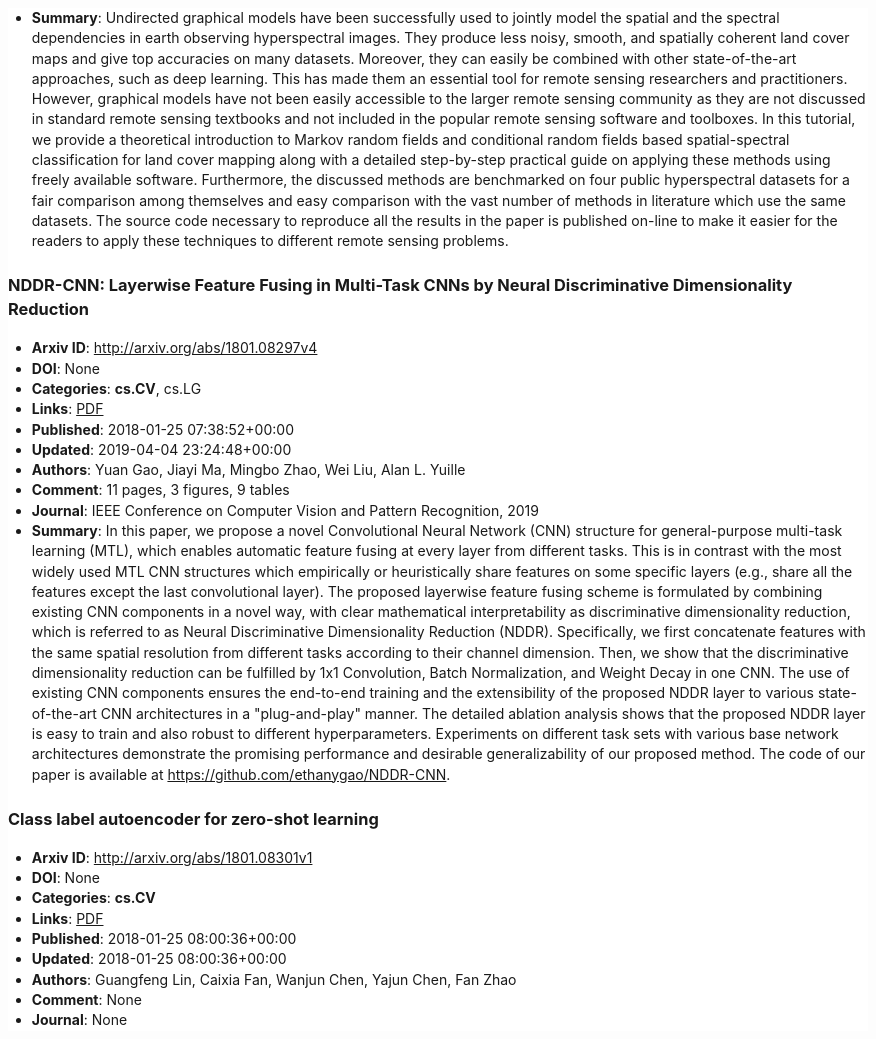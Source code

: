 - **Summary**: Undirected graphical models have been successfully used to jointly model the spatial and the spectral dependencies in earth observing hyperspectral images. They produce less noisy, smooth, and spatially coherent land cover maps and give top accuracies on many datasets. Moreover, they can easily be combined with other state-of-the-art approaches, such as deep learning. This has made them an essential tool for remote sensing researchers and practitioners. However, graphical models have not been easily accessible to the larger remote sensing community as they are not discussed in standard remote sensing textbooks and not included in the popular remote sensing software and toolboxes. In this tutorial, we provide a theoretical introduction to Markov random fields and conditional random fields based spatial-spectral classification for land cover mapping along with a detailed step-by-step practical guide on applying these methods using freely available software. Furthermore, the discussed methods are benchmarked on four public hyperspectral datasets for a fair comparison among themselves and easy comparison with the vast number of methods in literature which use the same datasets. The source code necessary to reproduce all the results in the paper is published on-line to make it easier for the readers to apply these techniques to different remote sensing problems.



### NDDR-CNN: Layerwise Feature Fusing in Multi-Task CNNs by Neural Discriminative Dimensionality Reduction
- **Arxiv ID**: http://arxiv.org/abs/1801.08297v4
- **DOI**: None
- **Categories**: **cs.CV**, cs.LG
- **Links**: [PDF](http://arxiv.org/pdf/1801.08297v4)
- **Published**: 2018-01-25 07:38:52+00:00
- **Updated**: 2019-04-04 23:24:48+00:00
- **Authors**: Yuan Gao, Jiayi Ma, Mingbo Zhao, Wei Liu, Alan L. Yuille
- **Comment**: 11 pages, 3 figures, 9 tables
- **Journal**: IEEE Conference on Computer Vision and Pattern Recognition, 2019
- **Summary**: In this paper, we propose a novel Convolutional Neural Network (CNN) structure for general-purpose multi-task learning (MTL), which enables automatic feature fusing at every layer from different tasks. This is in contrast with the most widely used MTL CNN structures which empirically or heuristically share features on some specific layers (e.g., share all the features except the last convolutional layer). The proposed layerwise feature fusing scheme is formulated by combining existing CNN components in a novel way, with clear mathematical interpretability as discriminative dimensionality reduction, which is referred to as Neural Discriminative Dimensionality Reduction (NDDR). Specifically, we first concatenate features with the same spatial resolution from different tasks according to their channel dimension. Then, we show that the discriminative dimensionality reduction can be fulfilled by 1x1 Convolution, Batch Normalization, and Weight Decay in one CNN. The use of existing CNN components ensures the end-to-end training and the extensibility of the proposed NDDR layer to various state-of-the-art CNN architectures in a "plug-and-play" manner. The detailed ablation analysis shows that the proposed NDDR layer is easy to train and also robust to different hyperparameters. Experiments on different task sets with various base network architectures demonstrate the promising performance and desirable generalizability of our proposed method. The code of our paper is available at https://github.com/ethanygao/NDDR-CNN.



### Class label autoencoder for zero-shot learning
- **Arxiv ID**: http://arxiv.org/abs/1801.08301v1
- **DOI**: None
- **Categories**: **cs.CV**
- **Links**: [PDF](http://arxiv.org/pdf/1801.08301v1)
- **Published**: 2018-01-25 08:00:36+00:00
- **Updated**: 2018-01-25 08:00:36+00:00
- **Authors**: Guangfeng Lin, Caixia Fan, Wanjun Chen, Yajun Chen, Fan Zhao
- **Comment**: None
- **Journal**: None